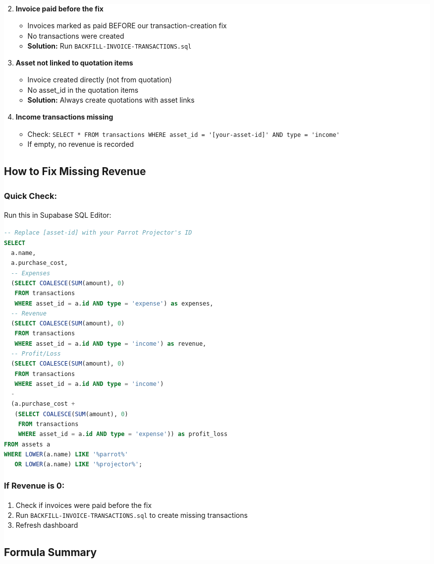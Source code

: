 2. **Invoice paid before the fix**
   - Invoices marked as paid BEFORE our transaction-creation fix
   - No transactions were created
   - **Solution:** Run `BACKFILL-INVOICE-TRANSACTIONS.sql`

3. **Asset not linked to quotation items**
   - Invoice created directly (not from quotation)
   - No asset_id in the quotation items
   - **Solution:** Always create quotations with asset links

4. **Income transactions missing**
   - Check: `SELECT * FROM transactions WHERE asset_id = '[your-asset-id]' AND type = 'income'`
   - If empty, no revenue is recorded

## How to Fix Missing Revenue

### Quick Check:
Run this in Supabase SQL Editor:

```sql
-- Replace [asset-id] with your Parrot Projector's ID
SELECT 
  a.name,
  a.purchase_cost,
  -- Expenses
  (SELECT COALESCE(SUM(amount), 0) 
   FROM transactions 
   WHERE asset_id = a.id AND type = 'expense') as expenses,
  -- Revenue
  (SELECT COALESCE(SUM(amount), 0) 
   FROM transactions 
   WHERE asset_id = a.id AND type = 'income') as revenue,
  -- Profit/Loss
  (SELECT COALESCE(SUM(amount), 0) 
   FROM transactions 
   WHERE asset_id = a.id AND type = 'income')
  -
  (a.purchase_cost + 
   (SELECT COALESCE(SUM(amount), 0) 
    FROM transactions 
    WHERE asset_id = a.id AND type = 'expense')) as profit_loss
FROM assets a
WHERE LOWER(a.name) LIKE '%parrot%'
   OR LOWER(a.name) LIKE '%projector%';
```

### If Revenue is 0:
1. Check if invoices were paid before the fix
2. Run `BACKFILL-INVOICE-TRANSACTIONS.sql` to create missing transactions
3. Refresh dashboard

## Formula Summary
